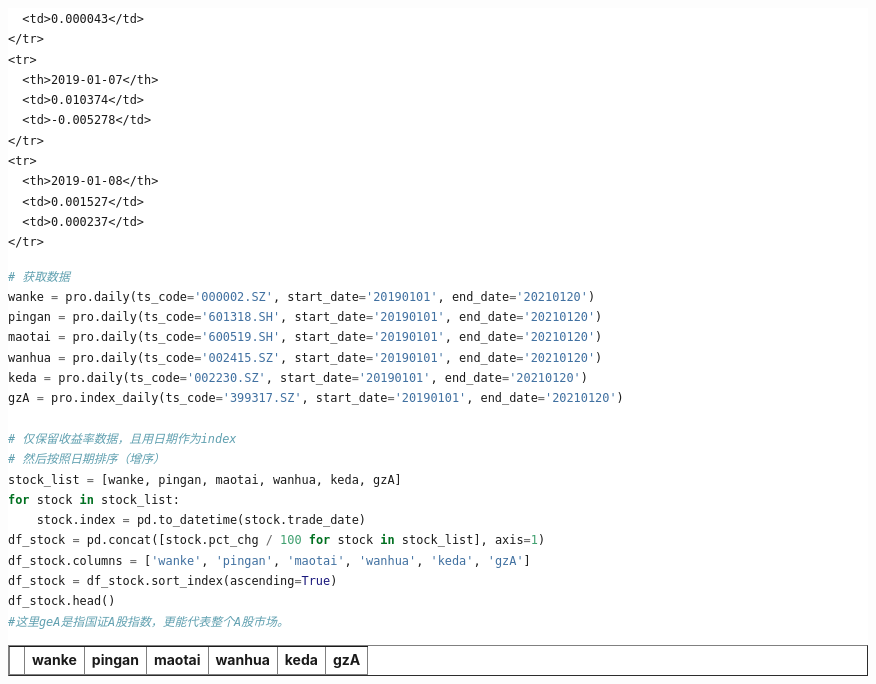      <td>0.000043</td>
    </tr>
    <tr>
      <th>2019-01-07</th>
      <td>0.010374</td>
      <td>-0.005278</td>
    </tr>
    <tr>
      <th>2019-01-08</th>
      <td>0.001527</td>
      <td>0.000237</td>
    </tr>
  </tbody>
</table>
</div>




```python
# 获取数据
wanke = pro.daily(ts_code='000002.SZ', start_date='20190101', end_date='20210120')
pingan = pro.daily(ts_code='601318.SH', start_date='20190101', end_date='20210120')
maotai = pro.daily(ts_code='600519.SH', start_date='20190101', end_date='20210120')
wanhua = pro.daily(ts_code='002415.SZ', start_date='20190101', end_date='20210120')
keda = pro.daily(ts_code='002230.SZ', start_date='20190101', end_date='20210120')
gzA = pro.index_daily(ts_code='399317.SZ', start_date='20190101', end_date='20210120')

# 仅保留收益率数据，且用日期作为index
# 然后按照日期排序（增序）
stock_list = [wanke, pingan, maotai, wanhua, keda, gzA]
for stock in stock_list:
    stock.index = pd.to_datetime(stock.trade_date)
df_stock = pd.concat([stock.pct_chg / 100 for stock in stock_list], axis=1)
df_stock.columns = ['wanke', 'pingan', 'maotai', 'wanhua', 'keda', 'gzA']
df_stock = df_stock.sort_index(ascending=True)
df_stock.head()
#这里geA是指国证A股指数，更能代表整个A股市场。
```




<div>
<style scoped>
    .dataframe tbody tr th:only-of-type {
        vertical-align: middle;
    }

    .dataframe tbody tr th {
        vertical-align: top;
    }
    
    .dataframe thead th {
        text-align: right;
    }
</style>
<table border="1" class="dataframe">
  <thead>
    <tr style="text-align: right;">
      <th></th>
      <th>wanke</th>
      <th>pingan</th>
      <th>maotai</th>
      <th>wanhua</th>
      <th>keda</th>
      <th>gzA</th>
    </tr>